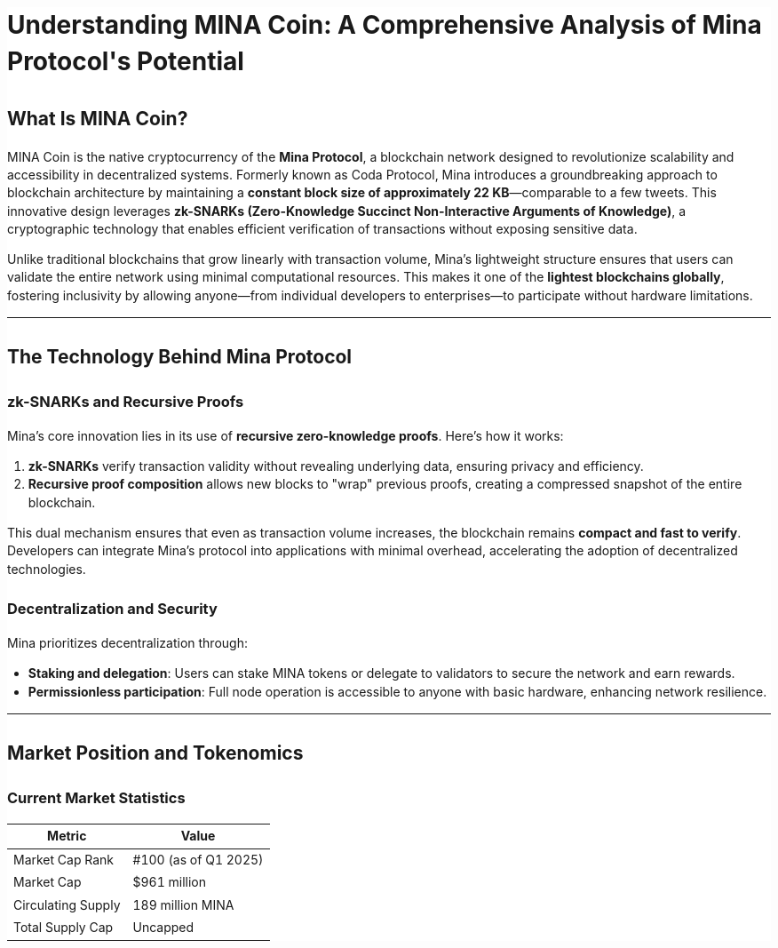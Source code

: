 # Understanding MINA Coin: A Comprehensive Analysis of Mina Protocol's Potential  

## What Is MINA Coin?  
MINA Coin is the native cryptocurrency of the **Mina Protocol**, a blockchain network designed to revolutionize scalability and accessibility in decentralized systems. Formerly known as Coda Protocol, Mina introduces a groundbreaking approach to blockchain architecture by maintaining a **constant block size of approximately 22 KB**—comparable to a few tweets. This innovative design leverages **zk-SNARKs (Zero-Knowledge Succinct Non-Interactive Arguments of Knowledge)**, a cryptographic technology that enables efficient verification of transactions without exposing sensitive data.  

Unlike traditional blockchains that grow linearly with transaction volume, Mina’s lightweight structure ensures that users can validate the entire network using minimal computational resources. This makes it one of the **lightest blockchains globally**, fostering inclusivity by allowing anyone—from individual developers to enterprises—to participate without hardware limitations.  

---

## The Technology Behind Mina Protocol  

### zk-SNARKs and Recursive Proofs  
Mina’s core innovation lies in its use of **recursive zero-knowledge proofs**. Here’s how it works:  
1. **zk-SNARKs** verify transaction validity without revealing underlying data, ensuring privacy and efficiency.  
2. **Recursive proof composition** allows new blocks to "wrap" previous proofs, creating a compressed snapshot of the entire blockchain.  

This dual mechanism ensures that even as transaction volume increases, the blockchain remains **compact and fast to verify**. Developers can integrate Mina’s protocol into applications with minimal overhead, accelerating the adoption of decentralized technologies.  

### Decentralization and Security  
Mina prioritizes decentralization through:  
- **Staking and delegation**: Users can stake MINA tokens or delegate to validators to secure the network and earn rewards.  
- **Permissionless participation**: Full node operation is accessible to anyone with basic hardware, enhancing network resilience.  

---

## Market Position and Tokenomics  

### Current Market Statistics  
| Metric                | Value                  |  
|-----------------------|------------------------|  
| Market Cap Rank       | #100 (as of Q1 2025)   |  
| Market Cap            | $961 million           |  
| Circulating Supply    | 189 million MINA       |  
| Total Supply Cap      | Uncapped               |  
